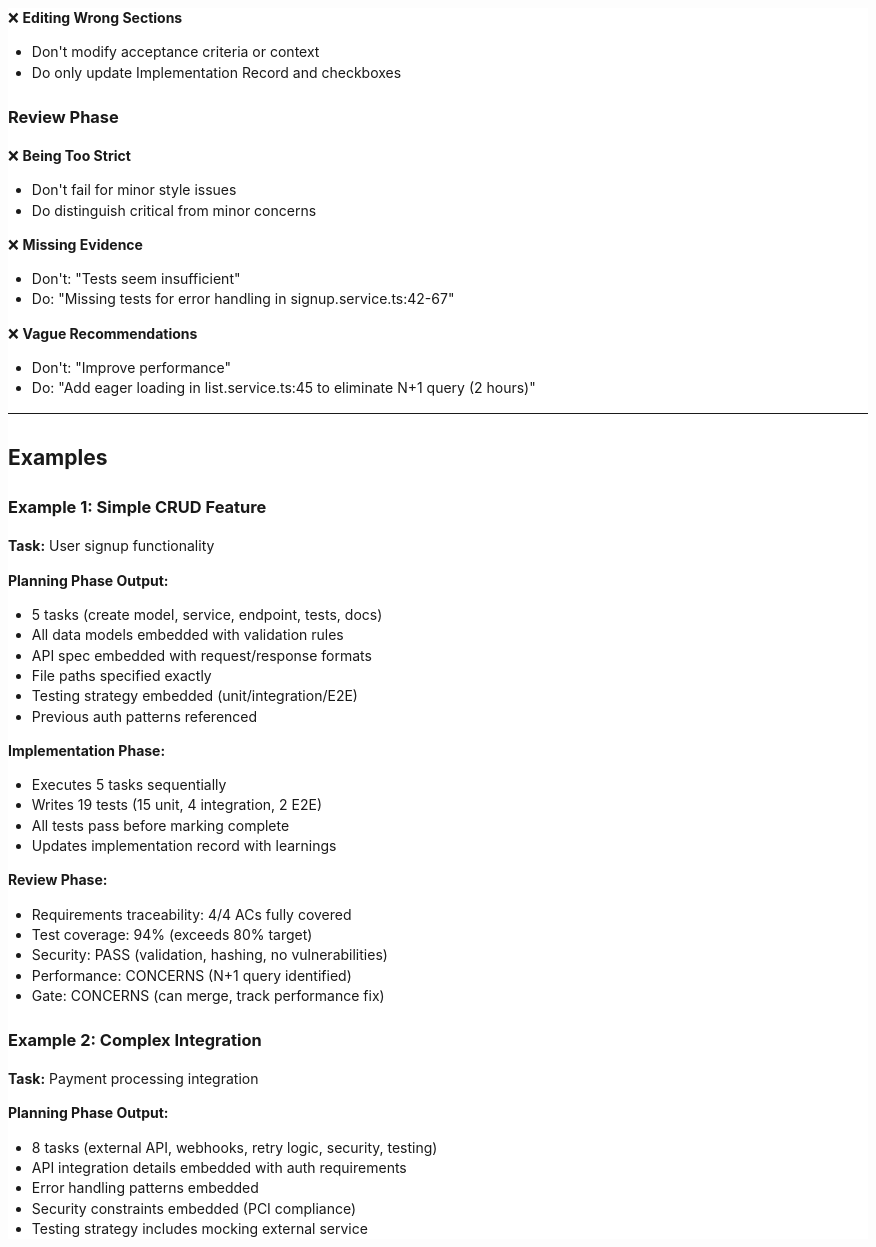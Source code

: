 ❌ **Editing Wrong Sections**
- Don't modify acceptance criteria or context
- Do only update Implementation Record and checkboxes

### Review Phase

❌ **Being Too Strict**
- Don't fail for minor style issues
- Do distinguish critical from minor concerns

❌ **Missing Evidence**
- Don't: "Tests seem insufficient"
- Do: "Missing tests for error handling in signup.service.ts:42-67"

❌ **Vague Recommendations**
- Don't: "Improve performance"
- Do: "Add eager loading in list.service.ts:45 to eliminate N+1 query (2 hours)"

---

## Examples

### Example 1: Simple CRUD Feature

**Task:** User signup functionality

**Planning Phase Output:**
- 5 tasks (create model, service, endpoint, tests, docs)
- All data models embedded with validation rules
- API spec embedded with request/response formats
- File paths specified exactly
- Testing strategy embedded (unit/integration/E2E)
- Previous auth patterns referenced

**Implementation Phase:**
- Executes 5 tasks sequentially
- Writes 19 tests (15 unit, 4 integration, 2 E2E)
- All tests pass before marking complete
- Updates implementation record with learnings

**Review Phase:**
- Requirements traceability: 4/4 ACs fully covered
- Test coverage: 94% (exceeds 80% target)
- Security: PASS (validation, hashing, no vulnerabilities)
- Performance: CONCERNS (N+1 query identified)
- Gate: CONCERNS (can merge, track performance fix)

### Example 2: Complex Integration

**Task:** Payment processing integration

**Planning Phase Output:**
- 8 tasks (external API, webhooks, retry logic, security, testing)
- API integration details embedded with auth requirements
- Error handling patterns embedded
- Security constraints embedded (PCI compliance)
- Testing strategy includes mocking external service
